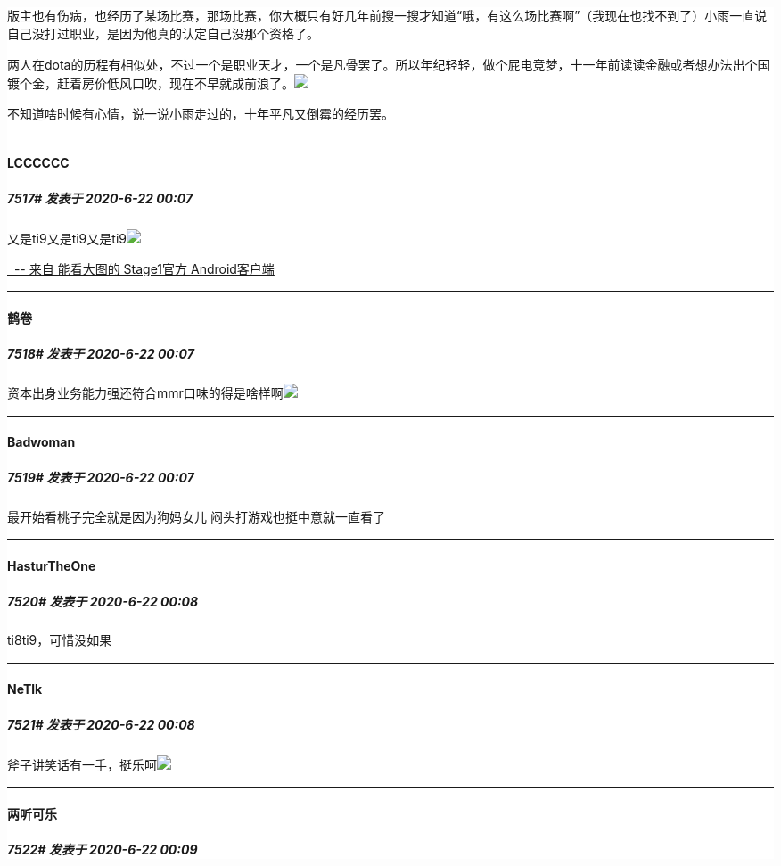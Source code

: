 版主也有伤病，也经历了某场比赛，那场比赛，你大概只有好几年前搜一搜才知道“哦，有这么场比赛啊”（我现在也找不到了）小雨一直说自己没打过职业，是因为他真的认定自己没那个资格了。

两人在dota的历程有相似处，不过一个是职业天才，一个是凡骨罢了。所以年纪轻轻，做个屁电竞梦，十一年前读读金融或者想办法出个国镀个金，赶着房价低风口吹，现在不早就成前浪了。<img src="https://static.saraba1st.com/image/smiley/face2017/067.png" referrerpolicy="no-referrer">

不知道啥时候有心情，说一说小雨走过的，十年平凡又倒霉的经历罢。


-----

####  LCCCCCC  
##### 7517#       发表于 2020-6-22 00:07


又是ti9又是ti9又是ti9<img src="https://static.saraba1st.com/image/smiley/face2017/125.png" referrerpolicy="no-referrer">

[  -- 来自 能看大图的 Stage1官方 Android客户端](https://www.coolapk.com/apk/140634)


-----

####  鹤卷  
##### 7518#       发表于 2020-6-22 00:07


资本出身业务能力强还符合mmr口味的得是啥样啊<img src="https://static.saraba1st.com/image/smiley/face2017/112.png" referrerpolicy="no-referrer">


-----

####  Badwoman  
##### 7519#       发表于 2020-6-22 00:07


最开始看桃子完全就是因为狗妈女儿 闷头打游戏也挺中意就一直看了


-----

####  HasturTheOne  
##### 7520#       发表于 2020-6-22 00:08


ti8ti9，可惜没如果


-----

####  NeTlk  
##### 7521#       发表于 2020-6-22 00:08


斧子讲笑话有一手，挺乐呵<img src="https://static.saraba1st.com/image/smiley/face2017/067.png" referrerpolicy="no-referrer">


-----

####  两听可乐  
##### 7522#       发表于 2020-6-22 00:09
